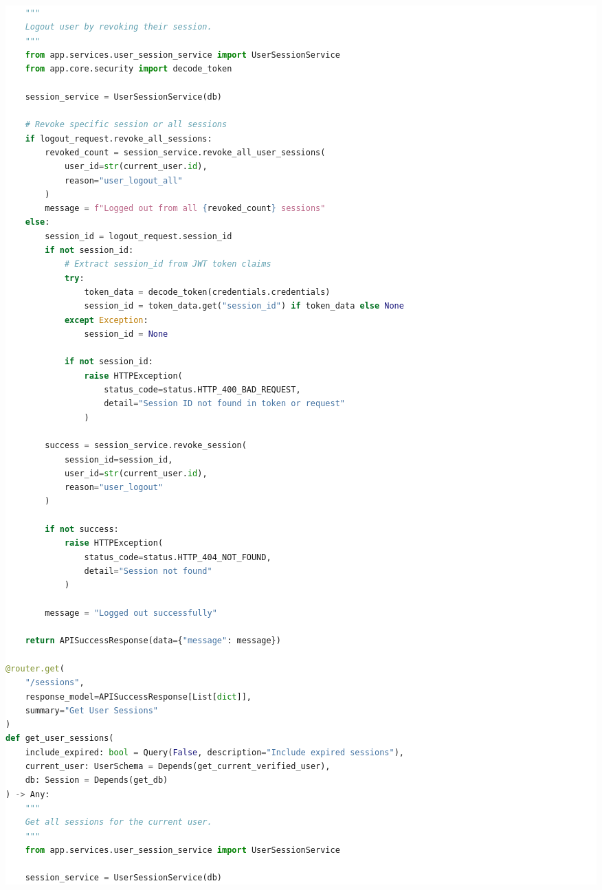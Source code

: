 ```python
    """
    Logout user by revoking their session.
    """
    from app.services.user_session_service import UserSessionService
    from app.core.security import decode_token
    
    session_service = UserSessionService(db)
    
    # Revoke specific session or all sessions
    if logout_request.revoke_all_sessions:
        revoked_count = session_service.revoke_all_user_sessions(
            user_id=str(current_user.id),
            reason="user_logout_all"
        )
        message = f"Logged out from all {revoked_count} sessions"
    else:
        session_id = logout_request.session_id
        if not session_id:
            # Extract session_id from JWT token claims
            try:
                token_data = decode_token(credentials.credentials)
                session_id = token_data.get("session_id") if token_data else None
            except Exception:
                session_id = None
            
            if not session_id:
                raise HTTPException(
                    status_code=status.HTTP_400_BAD_REQUEST,
                    detail="Session ID not found in token or request"
                )
        
        success = session_service.revoke_session(
            session_id=session_id,
            user_id=str(current_user.id),
            reason="user_logout"
        )
        
        if not success:
            raise HTTPException(
                status_code=status.HTTP_404_NOT_FOUND,
                detail="Session not found"
            )
        
        message = "Logged out successfully"
    
    return APISuccessResponse(data={"message": message})

@router.get(
    "/sessions",
    response_model=APISuccessResponse[List[dict]],
    summary="Get User Sessions"
)
def get_user_sessions(
    include_expired: bool = Query(False, description="Include expired sessions"),
    current_user: UserSchema = Depends(get_current_verified_user),
    db: Session = Depends(get_db)
) -> Any:
    """
    Get all sessions for the current user.
    """
    from app.services.user_session_service import UserSessionService
    
    session_service = UserSessionService(db)
```